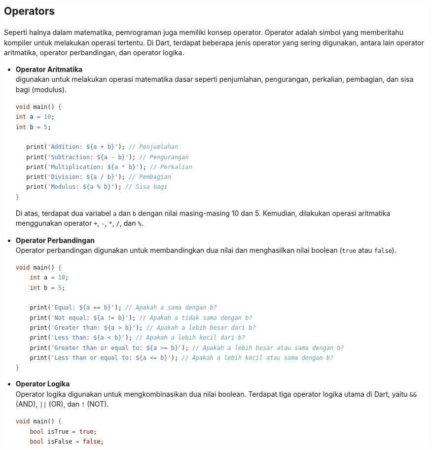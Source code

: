 ## Operators

Seperti halnya dalam matematika, pemrograman juga memiliki konsep operator. Operator adalah simbol yang memberitahu kompiler untuk melakukan operasi tertentu. Di Dart, terdapat beberapa jenis operator yang sering digunakan, antara lain operator aritmatika, operator perbandingan, dan operator logika.

- **Operator Aritmatika**
    <br/>
     digunakan untuk melakukan operasi matematika dasar seperti penjumlahan, pengurangan, perkalian, pembagian, dan sisa bagi (modulus).

     ```dart
    void main() {
    int a = 10;
    int b = 5;

        print('Addition: ${a + b}'); // Penjumlahan
        print('Subtraction: ${a - b}'); // Pengurangan
        print('Multiplication: ${a * b}'); // Perkalian
        print('Division: ${a / b}'); // Pembagian
        print('Modulus: ${a % b}'); // Sisa bagi
    }
    ```

    Di atas, terdapat dua variabel `a` dan `b` dengan nilai masing-masing 10 dan 5. Kemudian, dilakukan operasi aritmatika menggunakan operator `+`, `-`, `*`, `/`, dan `%`.

- **Operator Perbandingan**
    <br/>
    Operator perbandingan digunakan untuk membandingkan dua nilai dan menghasilkan nilai boolean (`true` atau `false`).

    ```dart
    void main() {
        int a = 10;
        int b = 5;
    
        print('Equal: ${a == b}'); // Apakah a sama dengan b?
        print('Not equal: ${a != b}'); // Apakah a tidak sama dengan b?
        print('Greater than: ${a > b}'); // Apakah a lebih besar dari b?
        print('Less than: ${a < b}'); // Apakah a lebih kecil dari b?
        print('Greater than or equal to: ${a >= b}'); // Apakah a lebih besar atau sama dengan b?
        print('Less than or equal to: ${a <= b}'); // Apakah a lebih kecil atau sama dengan b?
    }
    ```

- **Operator Logika**
    <br/>
    Operator logika digunakan untuk mengkombinasikan dua nilai boolean. Terdapat tiga operator logika utama di Dart, yaitu `&&` (AND), `||` (OR), dan `!` (NOT).

    ```dart
    void main() {
        bool isTrue = true;
        bool isFalse = false;
    